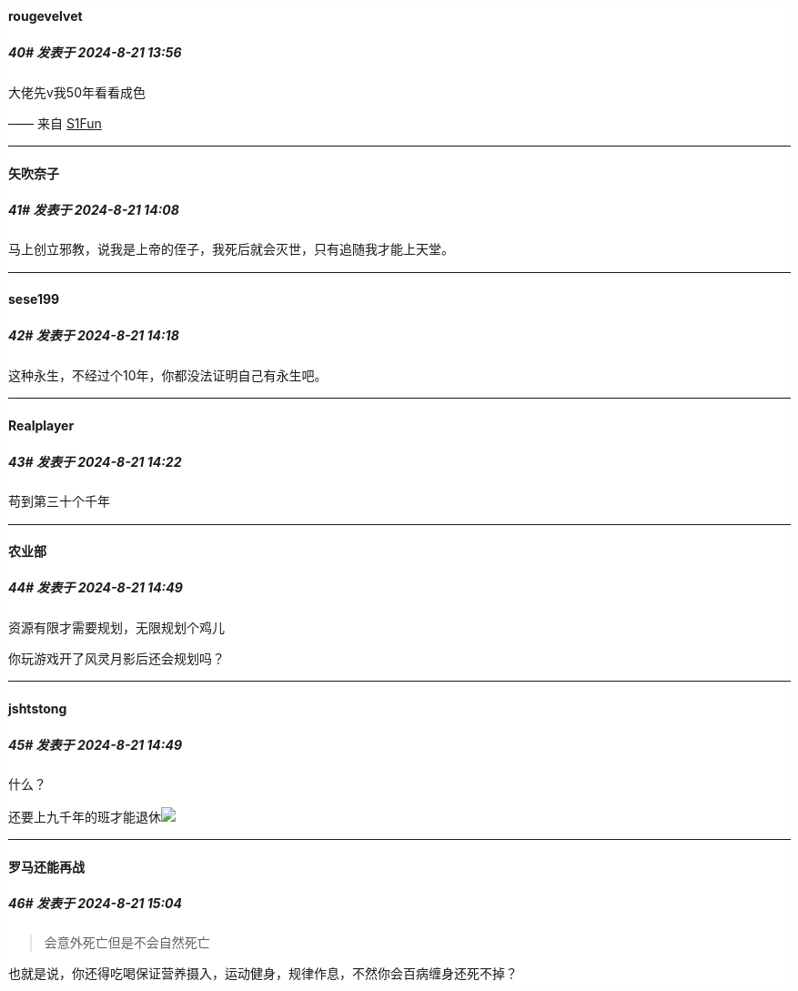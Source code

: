 ####  rougevelvet  
##### 40#       发表于 2024-8-21 13:56

大佬先v我50年看看成色

—— 来自 [S1Fun](https://s1fun.koalcat.com)


*****

####  矢吹奈子  
##### 41#       发表于 2024-8-21 14:08

马上创立邪教，说我是上帝的侄子，我死后就会灭世，只有追随我才能上天堂。


*****

####  sese199  
##### 42#       发表于 2024-8-21 14:18

这种永生，不经过个10年，你都没法证明自己有永生吧。

*****

####  Realplayer  
##### 43#       发表于 2024-8-21 14:22

苟到第三十个千年


*****

####  农业部  
##### 44#       发表于 2024-8-21 14:49

资源有限才需要规划，无限规划个鸡儿

你玩游戏开了风灵月影后还会规划吗？

*****

####  jshtstong  
##### 45#       发表于 2024-8-21 14:49

什么？

还要上九千年的班才能退休<img src="https://static.saraba1st.com/image/smiley/face2017/111.png" referrerpolicy="no-referrer">


*****

####  罗马还能再战  
##### 46#       发表于 2024-8-21 15:04

<blockquote>会意外死亡但是不会自然死亡</blockquote>
也就是说，你还得吃喝保证营养摄入，运动健身，规律作息，不然你会百病缠身还死不掉？

